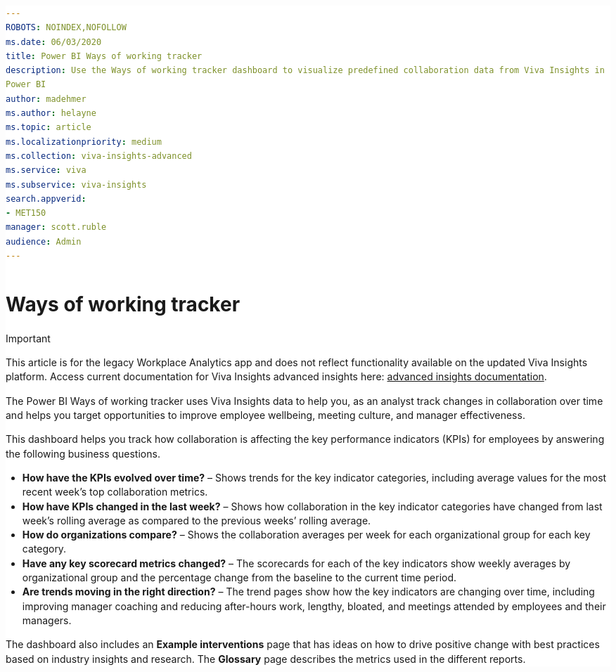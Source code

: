 ```yaml
---
ROBOTS: NOINDEX,NOFOLLOW
ms.date: 06/03/2020
title: Power BI Ways of working tracker
description: Use the Ways of working tracker dashboard to visualize predefined collaboration data from Viva Insights in Power BI
author: madehmer
ms.author: helayne
ms.topic: article
ms.localizationpriority: medium 
ms.collection: viva-insights-advanced 
ms.service: viva 
ms.subservice: viva-insights 
search.appverid: 
- MET150 
manager: scott.ruble
audience: Admin
---
```


# Ways of working tracker


>[!Important]
>This article is for the legacy Workplace Analytics app and does not reflect functionality available on the updated Viva Insights platform. Access current documentation for Viva Insights advanced insights here: [advanced insights documentation](../advanced/introduction-to-advanced-insights.md).

The Power BI Ways of working tracker uses Viva Insights data to help you, as an analyst track changes in collaboration over time and helps you target opportunities to improve employee wellbeing, meeting culture, and manager effectiveness.

This dashboard helps you track how collaboration is affecting the key performance indicators (KPIs) for employees by answering the following business questions.

* **How have the KPIs evolved over time?** – Shows trends for the key indicator categories, including average values for the most recent week’s top collaboration metrics.
* **How have KPIs changed in the last week?** – Shows how collaboration in the key indicator categories have changed from last week’s rolling average as compared to the   previous weeks’ rolling average.
* **How do organizations compare?** – Shows the collaboration averages per week for each organizational group for each key category.
* **Have any key scorecard metrics changed?** – The scorecards for each of the key indicators show weekly averages by organizational group and the percentage change from the baseline to the current time period.
* **Are trends moving in the right direction?** – The trend pages show how the key indicators are changing over time, including improving manager coaching and reducing after-hours work, lengthy, bloated, and meetings attended by employees and their managers.

The dashboard also includes an **Example interventions** page that has ideas on how to drive positive change with best practices based on industry insights and research. The **Glossary** page describes the metrics used in the different reports.
